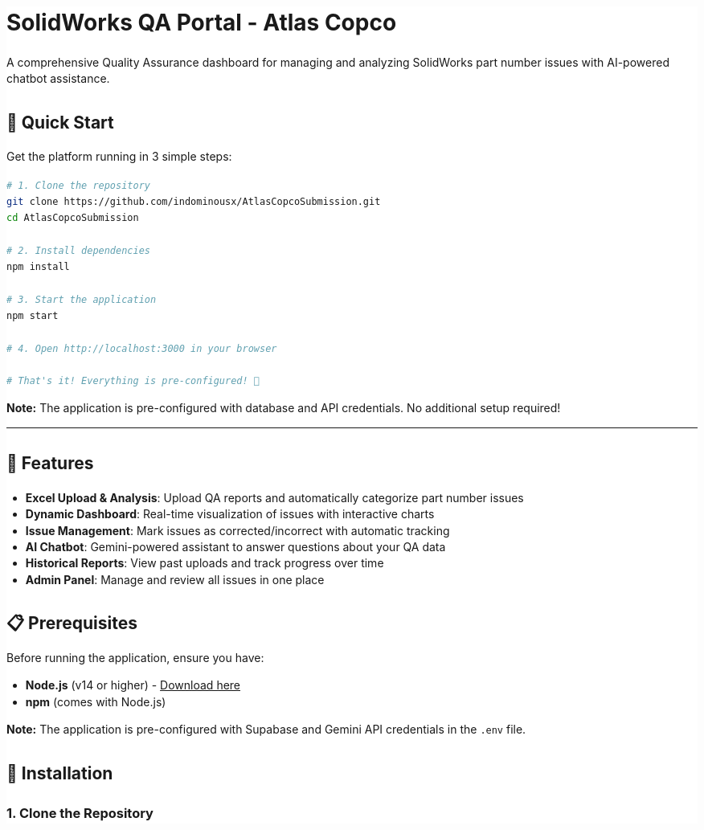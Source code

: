 # SolidWorks QA Portal - Atlas Copco

A comprehensive Quality Assurance dashboard for managing and analyzing SolidWorks part number issues with AI-powered chatbot assistance.

## 🎉 Quick Start

Get the platform running in 3 simple steps:

```bash
# 1. Clone the repository
git clone https://github.com/indominousx/AtlasCopcoSubmission.git
cd AtlasCopcoSubmission

# 2. Install dependencies
npm install

# 3. Start the application
npm start

# 4. Open http://localhost:3000 in your browser

# That's it! Everything is pre-configured! 🚀
```

**Note:** The application is pre-configured with database and API credentials. No additional setup required!

---

## 🚀 Features

- **Excel Upload & Analysis**: Upload QA reports and automatically categorize part number issues
- **Dynamic Dashboard**: Real-time visualization of issues with interactive charts
- **Issue Management**: Mark issues as corrected/incorrect with automatic tracking
- **AI Chatbot**: Gemini-powered assistant to answer questions about your QA data
- **Historical Reports**: View past uploads and track progress over time
- **Admin Panel**: Manage and review all issues in one place

## 📋 Prerequisites

Before running the application, ensure you have:

- **Node.js** (v14 or higher) - [Download here](https://nodejs.org/)
- **npm** (comes with Node.js)

**Note:** The application is pre-configured with Supabase and Gemini API credentials in the `.env` file.

## 🔧 Installation

### 1. Clone the Repository
